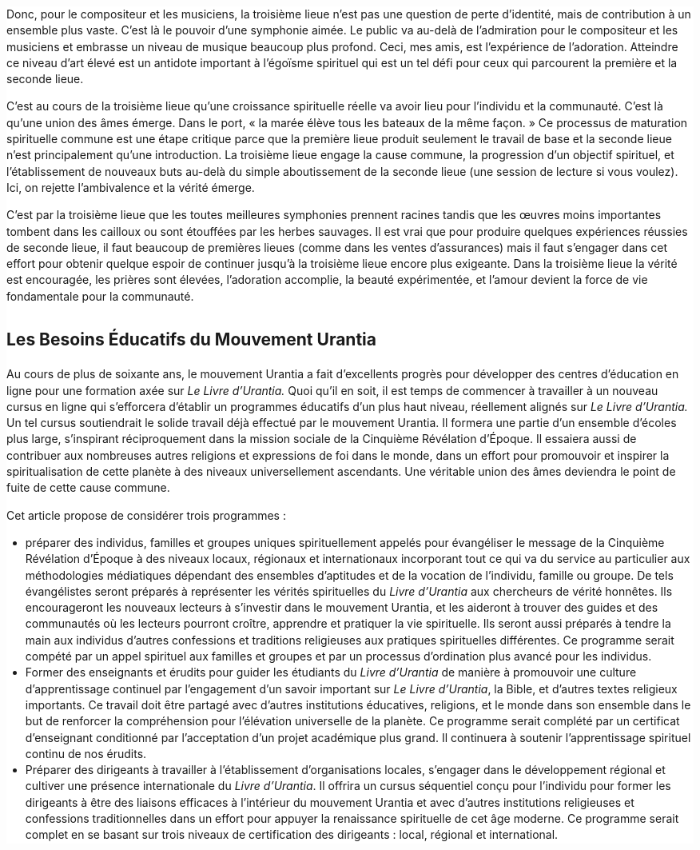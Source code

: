 Donc, pour le compositeur et les musiciens, la troisième lieue n’est pas une question de perte d’identité, mais de contribution à un ensemble plus vaste. C’est là le pouvoir d’une symphonie aimée. Le public va au-delà de l’admiration pour le compositeur et les musiciens et embrasse un niveau de musique beaucoup plus profond. Ceci, mes amis, est l’expérience de l’adoration. Atteindre ce niveau d’art élevé est un antidote important à l’égoïsme spirituel qui est un tel défi pour ceux qui parcourent la première et la seconde lieue.

C’est au cours de la troisième lieue qu’une croissance spirituelle réelle va avoir lieu pour l’individu et la communauté. C’est là qu’une union des âmes émerge. Dans le port, « la marée élève tous les bateaux de la même façon. » Ce processus de maturation spirituelle commune est une étape critique parce que la première lieue produit seulement le travail de base et la seconde lieue n’est principalement qu’une introduction. La troisième lieue engage la cause commune, la progression d’un objectif spirituel, et l’établissement de nouveaux buts au-delà du simple aboutissement de la seconde lieue (une session de lecture si vous voulez). Ici, on rejette l’ambivalence et la vérité émerge.

C’est par la troisième lieue que les toutes meilleures symphonies  prennent racines tandis que les œuvres moins importantes tombent dans les cailloux ou sont étouffées par les herbes sauvages. Il est vrai que pour produire quelques expériences réussies de seconde lieue, il faut beaucoup de premières lieues (comme dans les ventes d’assurances) mais il faut s’engager dans cet effort pour obtenir quelque espoir de continuer jusqu’à la troisième lieue encore plus exigeante. Dans la troisième lieue la vérité est encouragée, les prières sont élevées, l’adoration accomplie, la beauté expérimentée, et l’amour devient la force de vie fondamentale pour la communauté.

## Les Besoins Éducatifs du Mouvement Urantia

Au cours de plus de soixante ans, le mouvement Urantia a fait d’excellents progrès pour développer des centres d’éducation en ligne pour une formation axée sur _Le Livre d’Urantia._ Quoi qu’il en soit, il est temps de commencer à travailler à un nouveau cursus en ligne qui s’efforcera d’établir un programmes éducatifs d’un plus haut niveau, réellement alignés sur _Le Livre d’Urantia._ Un tel cursus soutiendrait le solide travail déjà effectué par le mouvement Urantia. Il formera une partie d’un ensemble d’écoles plus large, s’inspirant réciproquement dans la mission sociale de la Cinquième Révélation d’Époque. Il essaiera aussi de contribuer aux nombreuses autres religions et expressions de foi dans le monde, dans un effort pour promouvoir et inspirer la spiritualisation de cette planète à des niveaux universellement ascendants. Une véritable union des âmes deviendra le point de fuite de cette cause commune.

Cet article propose de considérer trois programmes :

- préparer des individus, familles et groupes  uniques spirituellement appelés pour évangéliser le message de la Cinquième Révélation d’Époque à des niveaux locaux, régionaux et internationaux incorporant tout ce qui va du service au particulier aux méthodologies médiatiques dépendant des ensembles d’aptitudes et de la vocation de l’individu, famille ou groupe. De tels évangélistes seront préparés à représenter les vérités spirituelles du _Livre d’Urantia_ aux chercheurs de vérité honnêtes.  Ils encourageront les nouveaux lecteurs à s’investir dans le mouvement Urantia, et les aideront à trouver des guides et des communautés où les lecteurs pourront croître, apprendre et pratiquer la vie spirituelle. Ils seront aussi préparés à tendre la main aux individus d’autres confessions et traditions religieuses aux pratiques spirituelles différentes. Ce programme serait compété par un appel spirituel aux familles et groupes et par un processus d’ordination plus avancé pour les individus.
- Former des enseignants et érudits pour guider les étudiants du _Livre d’Urantia_ de manière à promouvoir une culture d’apprentissage continuel par l’engagement d’un savoir important sur _Le Livre d’Urantia_, la Bible, et d’autres textes religieux importants. Ce travail doit être partagé avec d’autres institutions éducatives, religions, et le monde dans son ensemble dans le but de renforcer la compréhension pour l’élévation universelle de la planète. Ce programme serait complété par un certificat d’enseignant conditionné par l’acceptation d’un projet académique plus grand. Il continuera à soutenir l’apprentissage spirituel continu de nos érudits.
- Préparer des dirigeants à travailler à l’établissement d’organisations locales, s’engager dans le développement régional et cultiver une présence internationale du _Livre d’Urantia_. Il offrira un cursus séquentiel conçu pour l’individu pour former les dirigeants à être des liaisons efficaces à l’intérieur du mouvement Urantia et avec d’autres institutions religieuses et confessions traditionnelles dans un effort pour appuyer la renaissance spirituelle de cet âge moderne. Ce programme serait complet en se basant sur trois niveaux de certification des dirigeants : local, régional et international.
